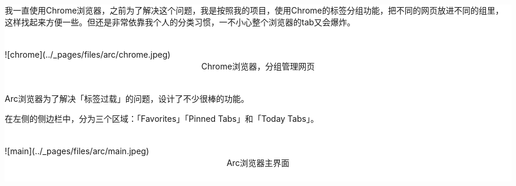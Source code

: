 我一直使用Chrome浏览器，之前为了解决这个问题，我是按照我的项目，使用Chrome的标签分组功能，把不同的网页放进不同的组里，这样找起来方便一些。但还是非常依靠我个人的分类习惯，一不小心整个浏览器的tab又会爆炸。

<br>
![chrome](../_pages/files/arc/chrome.jpeg)
<center>Chrome浏览器，分组管理网页</center>
<br>

Arc浏览器为了解决「标签过载」的问题，设计了不少很棒的功能。

在左侧的侧边栏中，分为三个区域：「Favorites」「Pinned Tabs」和「Today Tabs」。

<br>
![main](../_pages/files/arc/main.jpeg)
<center>Arc浏览器主界面</center>
<br>
